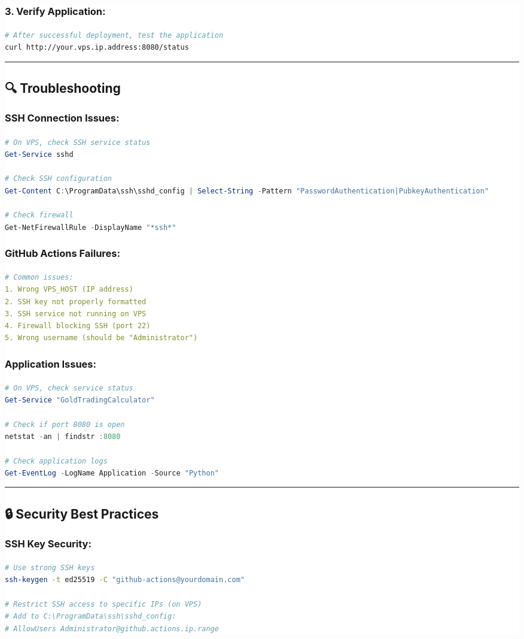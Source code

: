 ### 3. Verify Application:
```bash
# After successful deployment, test the application
curl http://your.vps.ip.address:8080/status
```

---

## 🔍 Troubleshooting

### SSH Connection Issues:
```powershell
# On VPS, check SSH service status
Get-Service sshd

# Check SSH configuration
Get-Content C:\ProgramData\ssh\sshd_config | Select-String -Pattern "PasswordAuthentication|PubkeyAuthentication"

# Check firewall
Get-NetFirewallRule -DisplayName "*ssh*"
```

### GitHub Actions Failures:
```yaml
# Common issues:
1. Wrong VPS_HOST (IP address)
2. SSH key not properly formatted
3. SSH service not running on VPS
4. Firewall blocking SSH (port 22)
5. Wrong username (should be "Administrator")
```

### Application Issues:
```powershell
# On VPS, check service status
Get-Service "GoldTradingCalculator"

# Check if port 8080 is open
netstat -an | findstr :8080

# Check application logs
Get-EventLog -LogName Application -Source "Python"
```

---

## 🔒 Security Best Practices

### SSH Key Security:
```bash
# Use strong SSH keys
ssh-keygen -t ed25519 -C "github-actions@yourdomain.com"

# Restrict SSH access to specific IPs (on VPS)
# Add to C:\ProgramData\ssh\sshd_config:
# AllowUsers Administrator@github.actions.ip.range
```
